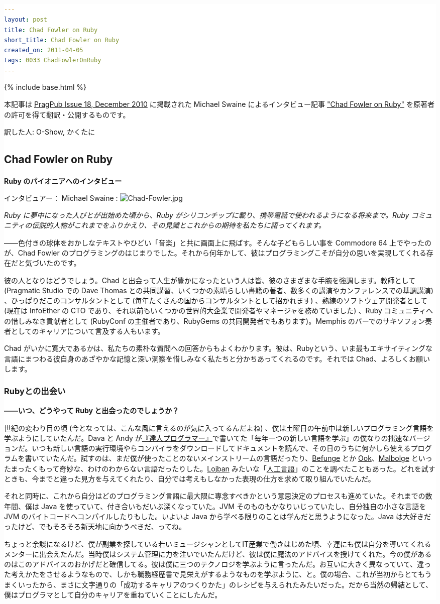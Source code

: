 ```yaml
---
layout: post
title: Chad Fowler on Ruby
short_title: Chad Fowler on Ruby
created_on: 2011-04-05
tags: 0033 ChadFowlerOnRuby
---
```

{% include base.html %}


本記事は [PragPub Issue 18, December 2010](http://pragprog.com/magazines) に掲載された Michael Swaine によるインタビュー記事 ["Chad Fowler on Ruby"](http://www.pragprog.com/magazines/2010-12/chad-fowler-on-ruby) を原著者の許可を得て翻訳・公開するものです。

訳した人: O-Show, かくたに

## Chad Fowler on Ruby

__Ruby のパイオニアへのインタビュー__

インタビュアー： Michael Swaine
: ![Chad-Fowler.jpg]({{base}}{{site.baseurl}}/images/0033-ChadFowlerOnRuby/Chad-Fowler.jpg)

_Ruby に夢中になった人びとが出始めた頃から、Ruby がシリコンチップに載り、携帯電話で使われるようになる将来まで。Ruby コミュニティの伝説的人物がこれまでをふりかえり、その見識とこれからの期待を私たちに語ってくれます。_

――色付きの球体をおかしなテキストやひどい「音楽」と共に画面上に飛ばす。そんな子どもらしい事を Commodore 64 上でやったのが、Chad Fowler のプログラミングのはじまりでした。それから何年かして、彼はプログラミングこそが自分の思いを実現してくれる存在だと気づいたのです。

彼の人となりはどうでしょう。Chad と出会って人生が豊かになったという人は皆、彼のさまざまな手腕を強調します。教師として (Pragmatic Studio での Dave Thomas との共同講習、いくつかの素晴らしい書籍の著者、数多くの講演やカンファレンスでの基調講演) 、ひっぱりだこのコンサルタントとして (毎年たくさんの国からコンサルタントとして招かれます) 、熟練のソフトウェア開発者として (現在は InfoEther の CTO であり、それ以前もいくつかの世界的大企業で開発者やマネージャを務めていました) 、Ruby コミュニティへの惜しみなき貢献者として (RubyConf の主催者であり、RubyGems の共同開発者でもあります)。Memphis のバーでのサキソフォン奏者としてのキャリアについて言及する人もいます。

Chad がいかに寛大であるかは、私たちの素朴な質問への回答からもよくわかります。彼は、Rubyという、いま最もエキサイティングな言語にまつわる彼自身のあざやかな記憶と深い洞察を惜しみなく私たちと分かちあってくれるのです。それでは Chad、よろしくお願いします。

### Rubyとの出会い

__――いつ、どうやって Ruby と出会ったのでしょうか？__

世紀の変わり目の頃 (今となっては、こんな風に言えるのが気に入ってるんだよね) 、僕は土曜日の午前中は新しいプログラミング言語を学ぶようにしていたんだ。Dava と Andy が[『達人プログラマー』](http://www.amazon.co.jp/o/ASIN/4894712741/)で書いてた「毎年一つの新しい言語を学ぶ」の僕なりの拙速なバージョンだ。いつも新しい言語の実行環境やらコンパイラをダウンロードしてドキュメントを読んで、その日のうちに何かしら使えるプログラムを書いていたんだ。試すのは、まだ僕が使ったことのないメインストリームの言語だったり、[Befunge](http://en.wikipedia.org/wiki/Befunge) とか [Ook](http://www.dangermouse.net/esoteric/ook.html)、[Malbolge](http://en.wikipedia.org/wiki/Malbolge) といったまったくもって奇妙な、わけのわからない言語だったりした。[Lojban](http://en.wikipedia.org/wiki/Lojban) みたいな「[人工言語](http://www.omniglot.com/links/conlangs.htm)」のことを調べたこともあった。どれを試すときも、今までと違った見方を与えてくれたり、自分では考えもしなかった表現の仕方を求めて取り組んでいたんだ。

それと同時に、これから自分はどのプログラミング言語に最大限に専念すべきかという意思決定のプロセスも進めていた。それまでの数年間、僕は Java を使っていて、付き合いもだいぶ深くなっていた。JVM そのものもかなりいじっていたし、自分独自の小さな言語を JVM のバイトコードへコンパイルしたりもした。いよいよ Java から学べる限りのことは学んだと思うようになった。Java は大好きだったけど、でもそろそろ新天地に向かうべきだ、ってね。

ちょっと余談になるけど、僕が副業を探している若いミュージシャンとしてIT産業で働きはじめた頃、幸運にも僕は自分を導いてくれるメンターに出会えたんだ。当時僕はシステム管理に力を注いでいたんだけど、彼は僕に魔法のアドバイスを授けてくれた。今の僕があるのはこのアドバイスのおかげだと確信してる。彼は僕に三つのテクノロジを学ぶように言ったんだ。お互いに大きく異なっていて、違った考えかたをさせるようなもので、しかも職務経歴書で見栄えがするようなものを学ぶように、と。僕の場合、これが当初からとてもうまくいったから、まさに文字通りの「成功するキャリアのつくりかた」のレシピを与えられたみたいだった。だから当然の帰結として、僕はプログラマとして自分のキャリアを重ねていくことにしたんだ。
